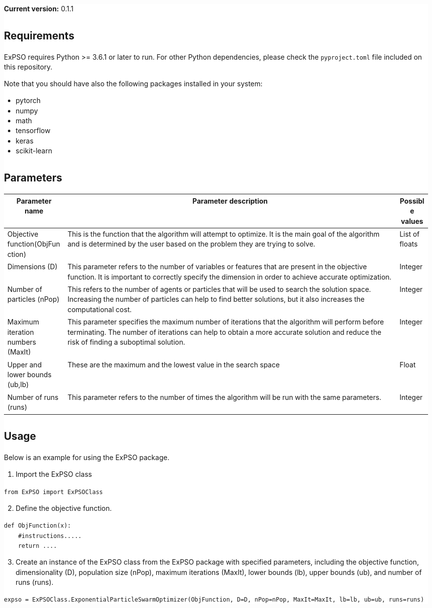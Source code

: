 **Current version:** 0.1.1

## Requirements

ExPSO requires Python >= 3.6.1 or later to run. For other Python
dependencies, please check the `pyproject.toml` file included
on this repository.

Note that you should have also the following packages installed in your system:

- pytorch
- numpy
- math
- tensorflow
- keras
- scikit-learn

## Parameters

| Parameter name                    | Parameter description                                                                                                                                                                                                                    | Possible values |
| --------------------------------- | ---------------------------------------------------------------------------------------------------------------------------------------------------------------------------------------------------------------------------------------- | --------------- |
| Objective function(ObjFunction)   | This is the function that the algorithm will attempt to optimize. It is the main goal of the algorithm and is determined by the user based on the problem they are trying to solve.                                                      | List of floats  |
| Dimensions (D)                    | This parameter refers to the number of variables or features that are present in the objective function. It is important to correctly specify the dimension in order to achieve accurate optimization.                                   | Integer         |
| Number of particles (nPop)        | This refers to the number of agents or particles that will be used to search the solution space. Increasing the number of particles can help to find better solutions, but it also increases the computational cost.                     | Integer         |
| Maximum iteration numbers (MaxIt) | This parameter specifies the maximum number of iterations that the algorithm will perform before terminating. The number of iterations can help to obtain a more accurate solution and reduce the risk of finding a suboptimal solution. | Integer         |
| Upper and lower bounds (ub,lb)    | These are the maximum and the lowest value in the search space                                                                                                                                                                           | Float           |
| Number of runs (runs)             | This parameter refers to the number of times the algorithm will be run with the same parameters.                                                                                                                                         | Integer         |

## Usage

Below is an example for using the ExPSO package.

1. Import the ExPSO class

```
from ExPSO import ExPSOClass
```

2. Define the objective function.

```
def ObjFunction(x):
    #instructions.....
    return ....
```

3. Create an instance of the ExPSO class from the ExPSO package with specified parameters, including the objective function, dimensionality (D), population size (nPop), maximum iterations (MaxIt), lower bounds (lb), upper bounds (ub), and number of runs (runs).

```
expso = ExPSOClass.ExponentialParticleSwarmOptimizer(ObjFunction, D=D, nPop=nPop, MaxIt=MaxIt, lb=lb, ub=ub, runs=runs)
```
